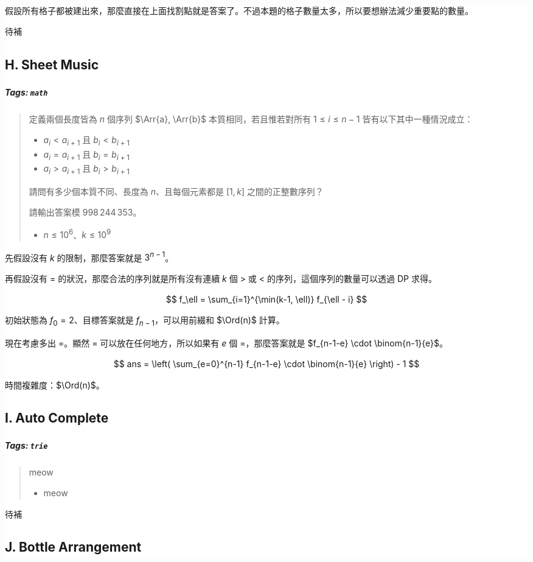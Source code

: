 假設所有格子都被建出來，那麼直接在上面找割點就是答案了。不過本題的格子數量太多，所以要想辦法減少重要點的數量。

待補





## H. Sheet Music

##### Tags: `math`

> 定義兩個長度皆為 $n$ 個序列 $\Arr{a}, \Arr{b}$ 本質相同，若且惟若對所有 $1 \le i \le n-1$ 皆有以下其中一種情況成立：
> 
> - $a_i < a_{i+1}$ 且 $b_i < b_{i+1}$
> - $a_i = a_{i+1}$ 且 $b_i = b_{i+1}$
> - $a_i > a_{i+1}$ 且 $b_i > b_{i+1}$
> 
> 請問有多少個本質不同、長度為 $n$、且每個元素都是 $[1, k]$ 之間的正整數序列？
> 
> 請輸出答案模 $998\,244\,353$。
> 
> * $n \le 10^6$、$k \le 10^9$

先假設沒有 $k$ 的限制，那麼答案就是 $3^{n-1}$。

再假設沒有 $=$ 的狀況，那麼合法的序列就是所有沒有連續 $k$ 個 $>$ 或 $<$ 的序列，這個序列的數量可以透過 DP 求得。

$$
f_\ell = \sum_{i=1}^{\min(k-1, \ell)} f_{\ell - i}
$$

初始狀態為 $f_0 = 2$、目標答案就是 $f_{n-1}$，可以用前綴和 $\Ord(n)$ 計算。

現在考慮多出 $=$。顯然 $=$ 可以放在任何地方，所以如果有 $e$ 個 $=$，那麼答案就是 $f_{n-1-e} \cdot \binom{n-1}{e}$。

$$
ans = \left( \sum_{e=0}^{n-1} f_{n-1-e} \cdot \binom{n-1}{e} \right) - 1
$$

時間複雜度：$\Ord(n)$。





## I. Auto Complete

##### Tags: `trie`

> meow
> 
> * meow

待補





## J. Bottle Arrangement

